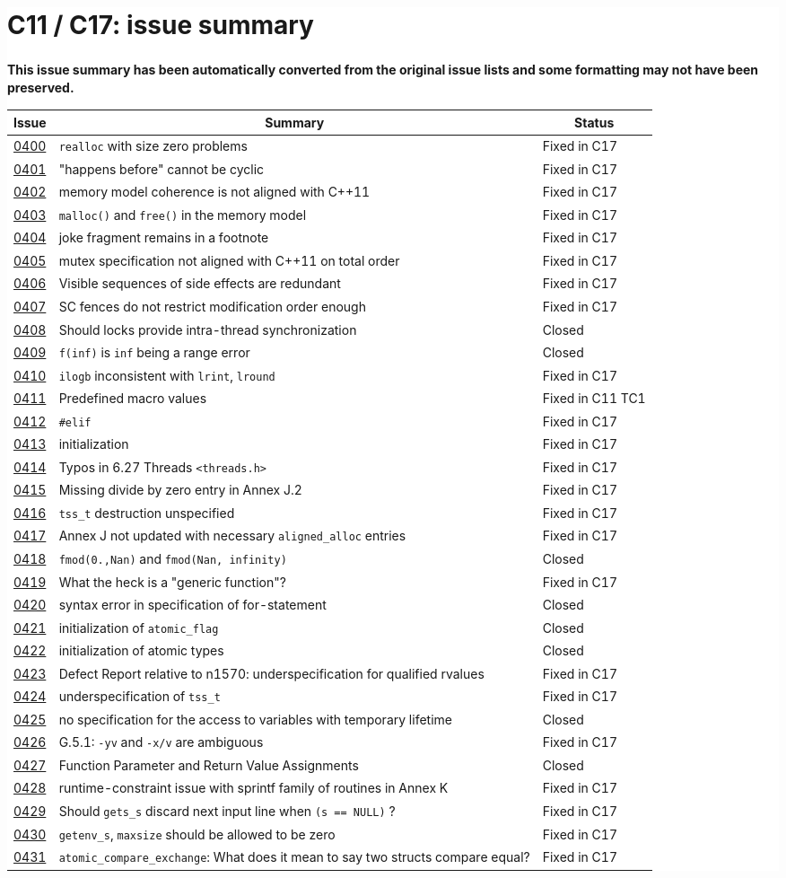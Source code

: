 # C11 / C17: issue summary

**This issue summary has been automatically converted from the original issue lists and some formatting may not have been preserved.**

|Issue|Summary|Status|
|-|-|-|
|[0400](issue0400.md)|`realloc` with size zero problems|Fixed in C17|
|[0401](issue0401.md)|"happens before" cannot be cyclic|Fixed in C17|
|[0402](issue0402.md)|memory model coherence is not aligned with C\+\+11|Fixed in C17|
|[0403](issue0403.md)|`malloc()` and `free()` in the memory model|Fixed in C17|
|[0404](issue0404.md)|joke fragment remains in a footnote|Fixed in C17|
|[0405](issue0405.md)|mutex specification not aligned with C\+\+11 on total order|Fixed in C17|
|[0406](issue0406.md)|Visible sequences of side effects are redundant|Fixed in C17|
|[0407](issue0407.md)|SC fences do not restrict modification order enough|Fixed in C17|
|[0408](issue0408.md)|Should locks provide intra-thread synchronization|Closed|
|[0409](issue0409.md)|`f(inf)` is `inf` being a range error|Closed|
|[0410](issue0410.md)|`ilogb` inconsistent with `lrint`, `lround`|Fixed in C17|
|[0411](issue0411.md)|Predefined macro values|Fixed in C11 TC1|
|[0412](issue0412.md)|`#elif`|Fixed in C17|
|[0413](issue0413.md)|initialization|Fixed in C17|
|[0414](issue0414.md)|Typos in 6.27 Threads `<threads.h>`|Fixed in C17|
|[0415](issue0415.md)|Missing divide by zero entry in Annex J.2|Fixed in C17|
|[0416](issue0416.md)|`tss_t` destruction unspecified|Fixed in C17|
|[0417](issue0417.md)|Annex J not updated with necessary `aligned_alloc` entries|Fixed in C17|
|[0418](issue0418.md)|`fmod(0.,Nan)` and `fmod(Nan, infinity)`|Closed|
|[0419](issue0419.md)|What the heck is a "generic function"?|Fixed in C17|
|[0420](issue0420.md)|syntax error in specification of for-statement|Closed|
|[0421](issue0421.md)|initialization of `atomic_flag`|Closed|
|[0422](issue0422.md)|initialization of atomic types|Closed|
|[0423](issue0423.md)|Defect Report relative to n1570: underspecification for qualified rvalues|Fixed in C17|
|[0424](issue0424.md)|underspecification of `tss_t`|Fixed in C17|
|[0425](issue0425.md)|no specification for the access to variables with temporary lifetime|Closed|
|[0426](issue0426.md)|G.5.1: `-yv` and `-x/v` are ambiguous|Fixed in C17|
|[0427](issue0427.md)|Function Parameter and Return Value Assignments|Closed|
|[0428](issue0428.md)|runtime-constraint issue with sprintf family of routines in Annex K|Fixed in C17|
|[0429](issue0429.md)|Should `gets_s` discard next input line when `(s == NULL)` ?|Fixed in C17|
|[0430](issue0430.md)|`getenv_s`, `maxsize` should be allowed to be zero|Fixed in C17|
|[0431](issue0431.md)|`atomic_compare_exchange`: What does it mean to say two structs compare equal?|Fixed in C17|